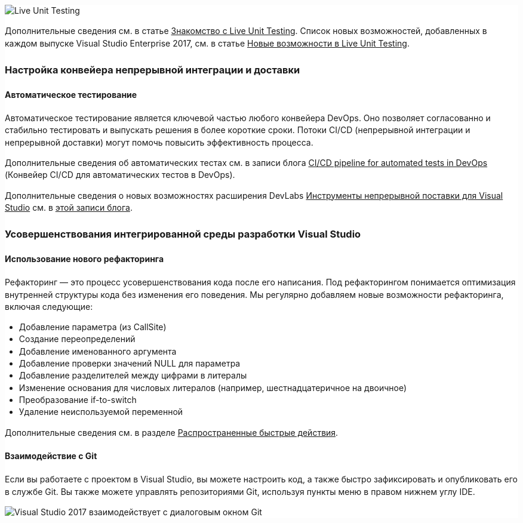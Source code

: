 ![Live Unit Testing](../ide/media/lut-codewindow.png)

Дополнительные сведения см. в статье [Знакомство с Live Unit Testing](../test/live-unit-testing-intro.md). Список новых возможностей, добавленных в каждом выпуске Visual Studio Enterprise 2017, см. в статье [Новые возможности в Live Unit Testing](../test/live-unit-testing-whats-new.md).

### <a name="set-up-a-cicd-pipeline"></a>Настройка конвейера непрерывной интеграции и доставки

#### <a name="automated-testing"></a>Автоматическое тестирование

Автоматическое тестирование является ключевой частью любого конвейера DevOps. Оно позволяет согласованно и стабильно тестировать и выпускать решения в более короткие сроки. Потоки CI/CD (непрерывной интеграции и непрерывной доставки) могут помочь повысить эффективность процесса.

Дополнительные сведения об автоматических тестах см. в записи блога [CI/CD pipeline for automated tests in DevOps](https://blogs.msdn.microsoft.com/visualstudioalmrangers/2017/04/20/set-up-a-cicd-pipeline-to-run-automated-tests-efficiently/) (Конвейер CI/CD для автоматических тестов в DevOps).

Дополнительные сведения о новых возможностях расширения DevLabs [Инструменты непрерывной поставки для Visual Studio](https://marketplace.visualstudio.com/items?itemName=VSIDEDevOpsMSFT.ContinuousDeliveryToolsforVisualStudio) см. в [этой записи блога](https://blogs.msdn.microsoft.com/visualstudio/2017/08/21/committing-with-confidence-commit-time-code-quality-information-updated/).

### <a name="visual-studio-ide-enhancements"></a>Усовершенствования интегрированной среды разработки Visual Studio

#### <a name="use-new-refactorings"></a>Использование нового рефакторинга

Рефакторинг — это процесс усовершенствования кода после его написания. Под рефакторингом понимается оптимизация внутренней структуры кода без изменения его поведения. Мы регулярно добавляем новые возможности рефакторинга, включая следующие:

* Добавление параметра (из CallSite)
* Создание переопределений
* Добавление именованного аргумента
* Добавление проверки значений NULL для параметра
* Добавление разделителей между цифрами в литералы
* Изменение основания для числовых литералов (например, шестнадцатеричное на двоичное)
* Преобразование if-to-switch
* Удаление неиспользуемой переменной

Дополнительные сведения см. в разделе [Распространенные быстрые действия](../ide/common-quick-actions.md).

#### <a name="interact-with-git"></a>Взаимодействие с Git

Если вы работаете с проектом в Visual Studio, вы можете настроить код, а также быстро зафиксировать и опубликовать его в службе Git. Вы также можете управлять репозиториями Git, используя пункты меню в правом нижнем углу IDE.

![Visual Studio 2017 взаимодействует с диалоговым окном Git](../ide/media/vsIDE-GitInteraction.png)
